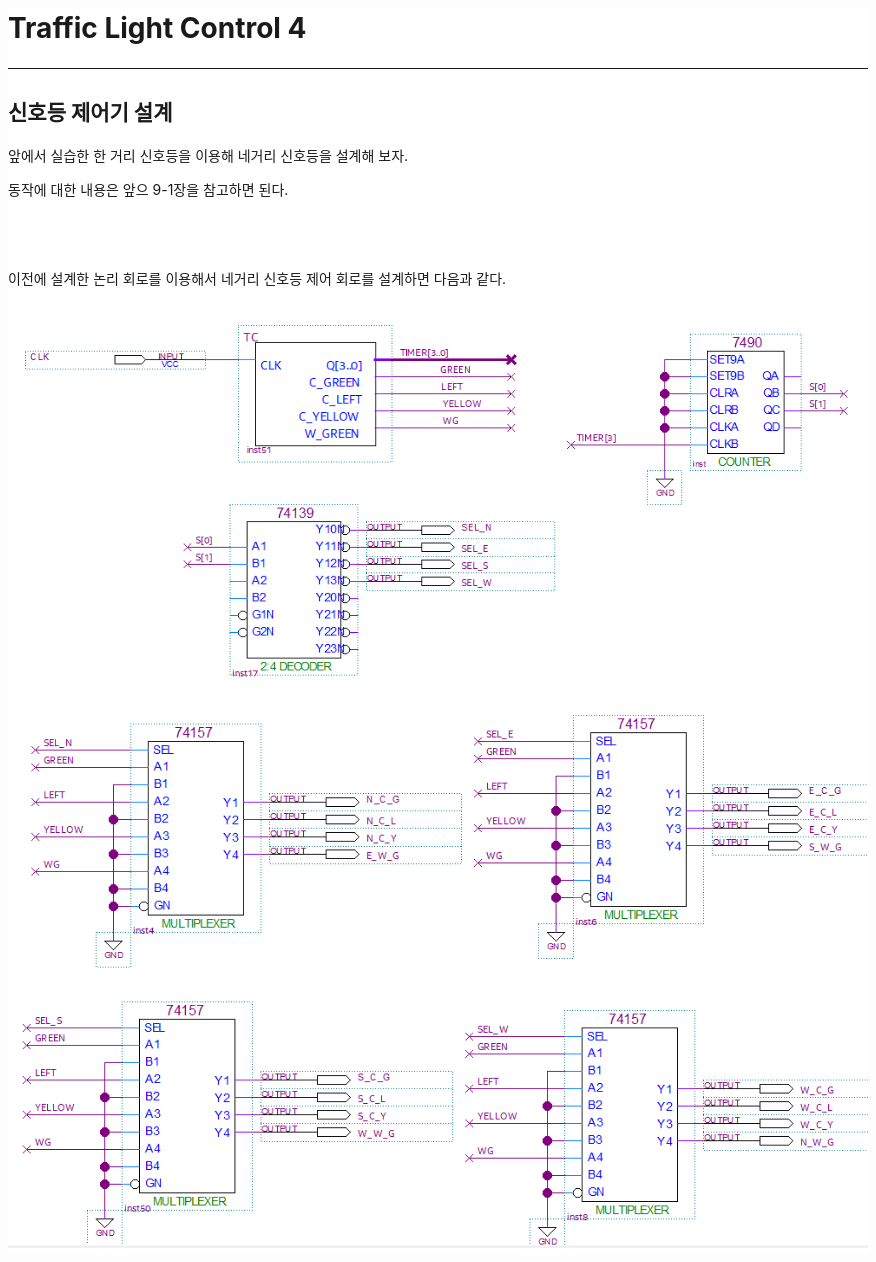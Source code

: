 # Traffic Light Control 4
---

## 신호등 제어기 설계

앞에서 실습한 한 거리 신호등을 이용해 네거리 신호등을 설계해 보자.

동작에 대한 내용은 앞으 9-1장을 참고하면 된다. 


<BR><BR>

이전에 설계한 논리 회로를 이용해서 네거리 신호등 제어 회로를 설계하면 다음과 같다.

<img src="./pds/tf01a.png" alt="p03" style="width: 100%;">
<img src="./pds/tf01b.png" alt="p03" style="width: 100%;">